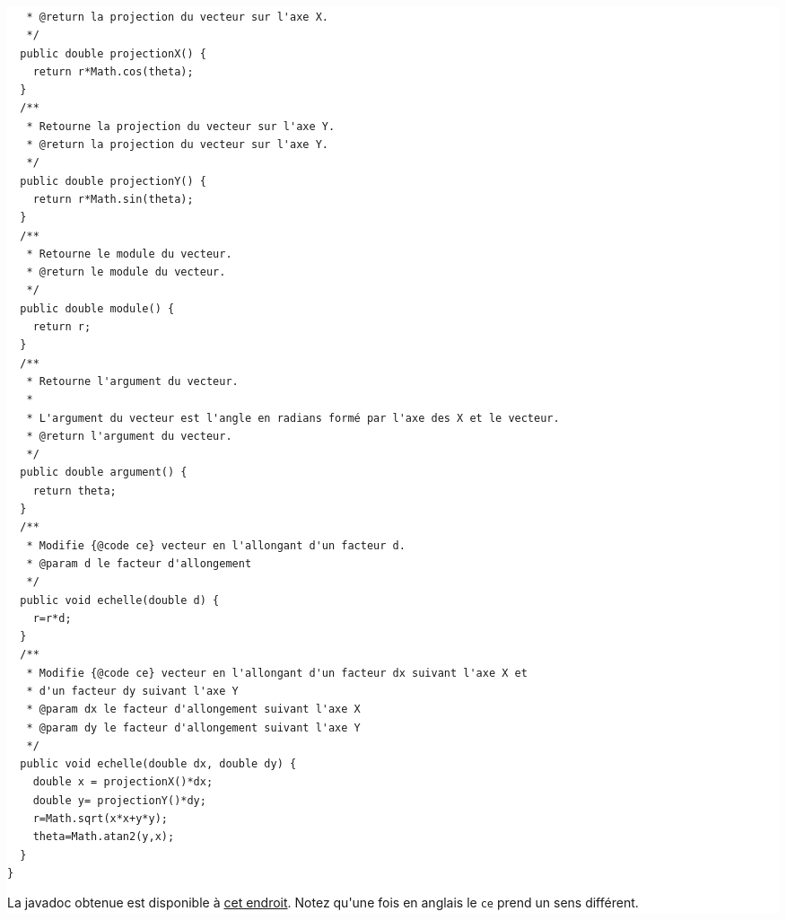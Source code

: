       * @return la projection du vecteur sur l'axe X.
       */
      public double projectionX() {
        return r*Math.cos(theta);
      }
      /**
       * Retourne la projection du vecteur sur l'axe Y.
       * @return la projection du vecteur sur l'axe Y.
       */
      public double projectionY() {
        return r*Math.sin(theta);
      }
      /**
       * Retourne le module du vecteur.
       * @return le module du vecteur.
       */
      public double module() {
        return r;
      }
      /**
       * Retourne l'argument du vecteur.
       * 
       * L'argument du vecteur est l'angle en radians formé par l'axe des X et le vecteur.
       * @return l'argument du vecteur.
       */
      public double argument() {
        return theta;
      }
      /**
       * Modifie {@code ce} vecteur en l'allongant d'un facteur d.
       * @param d le facteur d'allongement
       */
      public void echelle(double d) {
        r=r*d;
      }
      /**
       * Modifie {@code ce} vecteur en l'allongant d'un facteur dx suivant l'axe X et
       * d'un facteur dy suivant l'axe Y
       * @param dx le facteur d'allongement suivant l'axe X
       * @param dy le facteur d'allongement suivant l'axe Y
       */
      public void echelle(double dx, double dy) {
        double x = projectionX()*dx;
        double y= projectionY()*dy;
        r=Math.sqrt(x*x+y*y);
        theta=Math.atan2(y,x);
      }
    }

La javadoc obtenue est disponible à [cet endroit](/l2epo/ext/doc2). Notez qu'une fois en anglais le `ce` prend un sens différent.